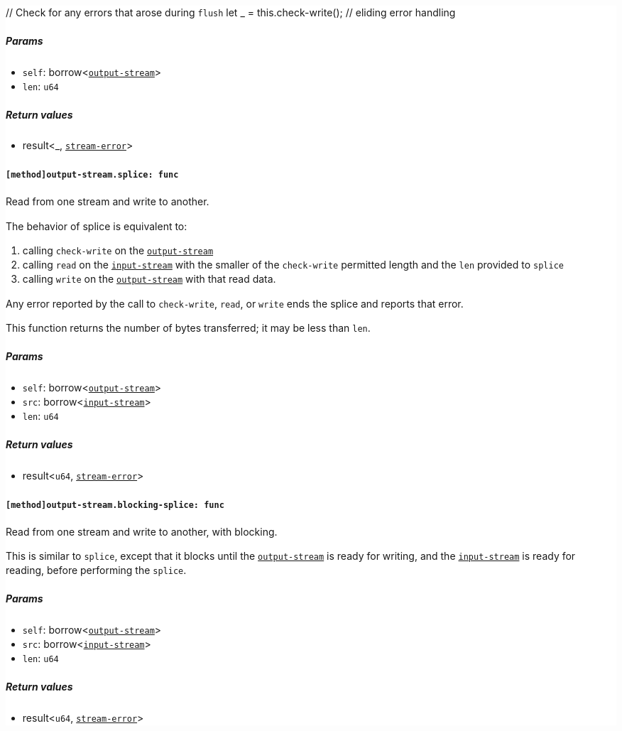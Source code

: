 // Check for any errors that arose during `flush`
let _ = this.check-write();         // eliding error handling
</code></pre>
<h5>Params</h5>
<ul>
<li><a name="method_output_stream.blocking_write_zeroes_and_flush.self"><code>self</code></a>: borrow&lt;<a href="#output_stream"><a href="#output_stream"><code>output-stream</code></a></a>&gt;</li>
<li><a name="method_output_stream.blocking_write_zeroes_and_flush.len"><code>len</code></a>: <code>u64</code></li>
</ul>
<h5>Return values</h5>
<ul>
<li><a name="method_output_stream.blocking_write_zeroes_and_flush.0"></a> result&lt;_, <a href="#stream_error"><a href="#stream_error"><code>stream-error</code></a></a>&gt;</li>
</ul>
<h4><a name="method_output_stream.splice"><code>[method]output-stream.splice: func</code></a></h4>
<p>Read from one stream and write to another.</p>
<p>The behavior of splice is equivalent to:</p>
<ol>
<li>calling <code>check-write</code> on the <a href="#output_stream"><code>output-stream</code></a></li>
<li>calling <code>read</code> on the <a href="#input_stream"><code>input-stream</code></a> with the smaller of the
<code>check-write</code> permitted length and the <code>len</code> provided to <code>splice</code></li>
<li>calling <code>write</code> on the <a href="#output_stream"><code>output-stream</code></a> with that read data.</li>
</ol>
<p>Any error reported by the call to <code>check-write</code>, <code>read</code>, or
<code>write</code> ends the splice and reports that error.</p>
<p>This function returns the number of bytes transferred; it may be less
than <code>len</code>.</p>
<h5>Params</h5>
<ul>
<li><a name="method_output_stream.splice.self"><code>self</code></a>: borrow&lt;<a href="#output_stream"><a href="#output_stream"><code>output-stream</code></a></a>&gt;</li>
<li><a name="method_output_stream.splice.src"><code>src</code></a>: borrow&lt;<a href="#input_stream"><a href="#input_stream"><code>input-stream</code></a></a>&gt;</li>
<li><a name="method_output_stream.splice.len"><code>len</code></a>: <code>u64</code></li>
</ul>
<h5>Return values</h5>
<ul>
<li><a name="method_output_stream.splice.0"></a> result&lt;<code>u64</code>, <a href="#stream_error"><a href="#stream_error"><code>stream-error</code></a></a>&gt;</li>
</ul>
<h4><a name="method_output_stream.blocking_splice"><code>[method]output-stream.blocking-splice: func</code></a></h4>
<p>Read from one stream and write to another, with blocking.</p>
<p>This is similar to <code>splice</code>, except that it blocks until the
<a href="#output_stream"><code>output-stream</code></a> is ready for writing, and the <a href="#input_stream"><code>input-stream</code></a>
is ready for reading, before performing the <code>splice</code>.</p>
<h5>Params</h5>
<ul>
<li><a name="method_output_stream.blocking_splice.self"><code>self</code></a>: borrow&lt;<a href="#output_stream"><a href="#output_stream"><code>output-stream</code></a></a>&gt;</li>
<li><a name="method_output_stream.blocking_splice.src"><code>src</code></a>: borrow&lt;<a href="#input_stream"><a href="#input_stream"><code>input-stream</code></a></a>&gt;</li>
<li><a name="method_output_stream.blocking_splice.len"><code>len</code></a>: <code>u64</code></li>
</ul>
<h5>Return values</h5>
<ul>
<li><a name="method_output_stream.blocking_splice.0"></a> result&lt;<code>u64</code>, <a href="#stream_error"><a href="#stream_error"><code>stream-error</code></a></a>&gt;</li>